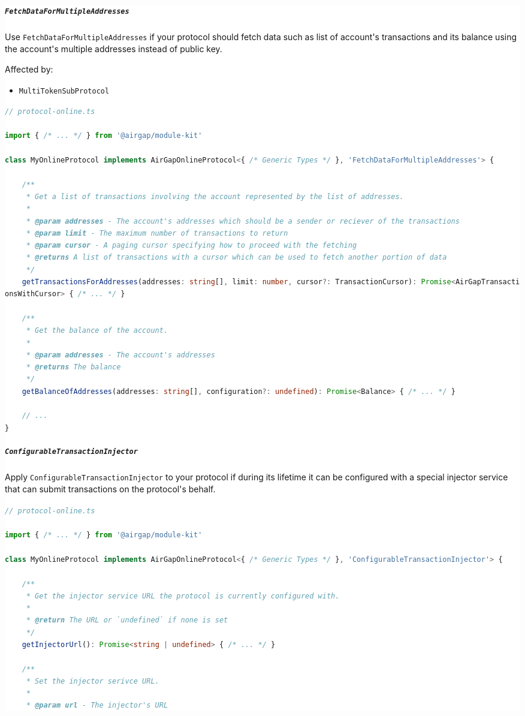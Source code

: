 ##### `FetchDataForMultipleAddresses`

Use `FetchDataForMultipleAddresses` if your protocol should fetch data such as list of account's transactions and its balance using the account's multiple addresses instead of public key.

Affected by:
- `MultiTokenSubProtocol`

```typescript
// protocol-online.ts

import { /* ... */ } from '@airgap/module-kit'

class MyOnlineProtocol implements AirGapOnlineProtocol<{ /* Generic Types */ }, 'FetchDataForMultipleAddresses'> {

    /**
     * Get a list of transactions involving the account represented by the list of addresses.
     * 
     * @param addresses - The account's addresses which should be a sender or reciever of the transactions
     * @param limit - The maximum number of transactions to return
     * @param cursor - A paging cursor specifying how to proceed with the fetching
     * @returns A list of transactions with a cursor which can be used to fetch another portion of data
     */
    getTransactionsForAddresses(addresses: string[], limit: number, cursor?: TransactionCursor): Promise<AirGapTransactionsWithCursor> { /* ... */ }

    /**
     * Get the balance of the account.
     * 
     * @param addresses - The account's addresses
     * @returns The balance
     */
    getBalanceOfAddresses(addresses: string[], configuration?: undefined): Promise<Balance> { /* ... */ }

    // ...
}
```

##### `ConfigurableTransactionInjector`

Apply `ConfigurableTransactionInjector` to your protocol if during its lifetime it can be configured with a special injector service that can submit transactions on the protocol's behalf.

```typescript
// protocol-online.ts

import { /* ... */ } from '@airgap/module-kit'

class MyOnlineProtocol implements AirGapOnlineProtocol<{ /* Generic Types */ }, 'ConfigurableTransactionInjector'> {

    /**
     * Get the injector service URL the protocol is currently configured with.
     * 
     * @return The URL or `undefined` if none is set
     */
    getInjectorUrl(): Promise<string | undefined> { /* ... */ }

    /**
     * Set the injector serivce URL.
     * 
     * @param url - The injector's URL
```